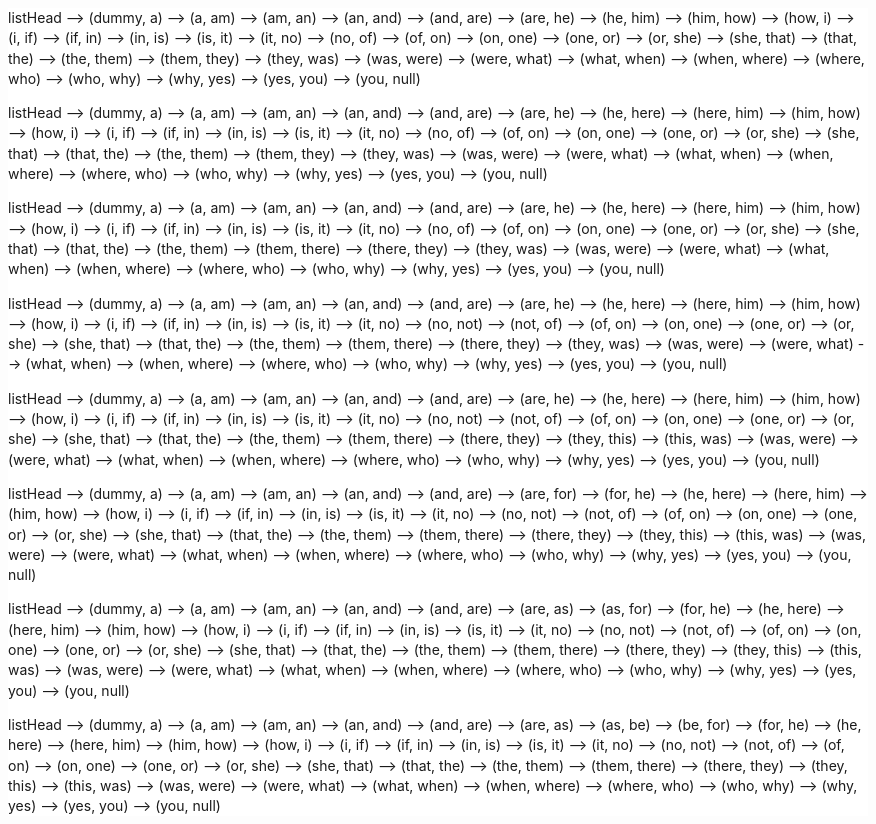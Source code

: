 listHead --> (dummy, a) --> (a, am) --> (am, an) --> (an, and) --> (and, are) --> (are, he) --> (he, him) --> (him, how) --> (how, i) --> (i, if) --> (if, in) --> (in, is) --> (is, it) --> (it, no) --> (no, of) --> (of, on) --> (on, one) --> (one, or) --> (or, she) --> (she, that) --> (that, the) --> (the, them) --> (them, they) --> (they, was) --> (was, were) --> (were, what) --> (what, when) --> (when, where) --> (where, who) --> (who, why) --> (why, yes) --> (yes, you) --> (you, null)<br />

listHead --> (dummy, a) --> (a, am) --> (am, an) --> (an, and) --> (and, are) --> (are, he) --> (he, here) --> (here, him) --> (him, how) --> (how, i) --> (i, if) --> (if, in) --> (in, is) --> (is, it) --> (it, no) --> (no, of) --> (of, on) --> (on, one) --> (one, or) --> (or, she) --> (she, that) --> (that, the) --> (the, them) --> (them, they) --> (they, was) --> (was, were) --> (were, what) --> (what, when) --> (when, where) --> (where, who) --> (who, why) --> (why, yes) --> (yes, you) --> (you, null)<br />

listHead --> (dummy, a) --> (a, am) --> (am, an) --> (an, and) --> (and, are) --> (are, he) --> (he, here) --> (here, him) --> (him, how) --> (how, i) --> (i, if) --> (if, in) --> (in, is) --> (is, it) --> (it, no) --> (no, of) --> (of, on) --> (on, one) --> (one, or) --> (or, she) --> (she, that) --> (that, the) --> (the, them) --> (them, there) --> (there, they) --> (they, was) --> (was, were) --> (were, what) --> (what, when) --> (when, where) --> (where, who) --> (who, why) --> (why, yes) --> (yes, you) --> (you, null)<br />

listHead --> (dummy, a) --> (a, am) --> (am, an) --> (an, and) --> (and, are) --> (are, he) --> (he, here) --> (here, him) --> (him, how) --> (how, i) --> (i, if) --> (if, in) --> (in, is) --> (is, it) --> (it, no) --> (no, not) --> (not, of) --> (of, on) --> (on, one) --> (one, or) --> (or, she) --> (she, that) --> (that, the) --> (the, them) --> (them, there) --> (there, they) --> (they, was) --> (was, were) --> (were, what) --> (what, when) --> (when, where) --> (where, who) --> (who, why) --> (why, yes) --> (yes, you) --> (you, null)<br />

listHead --> (dummy, a) --> (a, am) --> (am, an) --> (an, and) --> (and, are) --> (are, he) --> (he, here) --> (here, him) --> (him, how) --> (how, i) --> (i, if) --> (if, in) --> (in, is) --> (is, it) --> (it, no) --> (no, not) --> (not, of) --> (of, on) --> (on, one) --> (one, or) --> (or, she) --> (she, that) --> (that, the) --> (the, them) --> (them, there) --> (there, they) --> (they, this) --> (this, was) --> (was, were) --> (were, what) --> (what, when) --> (when, where) --> (where, who) --> (who, why) --> (why, yes) --> (yes, you) --> (you, null)<br />

listHead --> (dummy, a) --> (a, am) --> (am, an) --> (an, and) --> (and, are) --> (are, for) --> (for, he) --> (he, here) --> (here, him) --> (him, how) --> (how, i) --> (i, if) --> (if, in) --> (in, is) --> (is, it) --> (it, no) --> (no, not) --> (not, of) --> (of, on) --> (on, one) --> (one, or) --> (or, she) --> (she, that) --> (that, the) --> (the, them) --> (them, there) --> (there, they) --> (they, this) --> (this, was) --> (was, were) --> (were, what) --> (what, when) --> (when, where) --> (where, who) --> (who, why) --> (why, yes) --> (yes, you) --> (you, null)<br />

listHead --> (dummy, a) --> (a, am) --> (am, an) --> (an, and) --> (and, are) --> (are, as) --> (as, for) --> (for, he) --> (he, here) --> (here, him) --> (him, how) --> (how, i) --> (i, if) --> (if, in) --> (in, is) --> (is, it) --> (it, no) --> (no, not) --> (not, of) --> (of, on) --> (on, one) --> (one, or) --> (or, she) --> (she, that) --> (that, the) --> (the, them) --> (them, there) --> (there, they) --> (they, this) --> (this, was) --> (was, were) --> (were, what) --> (what, when) --> (when, where) --> (where, who) --> (who, why) --> (why, yes) --> (yes, you) --> (you, null)<br />

listHead --> (dummy, a) --> (a, am) --> (am, an) --> (an, and) --> (and, are) --> (are, as) --> (as, be) --> (be, for) --> (for, he) --> (he, here) --> (here, him) --> (him, how) --> (how, i) --> (i, if) --> (if, in) --> (in, is) --> (is, it) --> (it, no) --> (no, not) --> (not, of) --> (of, on) --> (on, one) --> (one, or) --> (or, she) --> (she, that) --> (that, the) --> (the, them) --> (them, there) --> (there, they) --> (they, this) --> (this, was) --> (was, were) --> (were, what) --> (what, when) --> (when, where) --> (where, who) --> (who, why) --> (why, yes) --> (yes, you) --> (you, null)<br />
